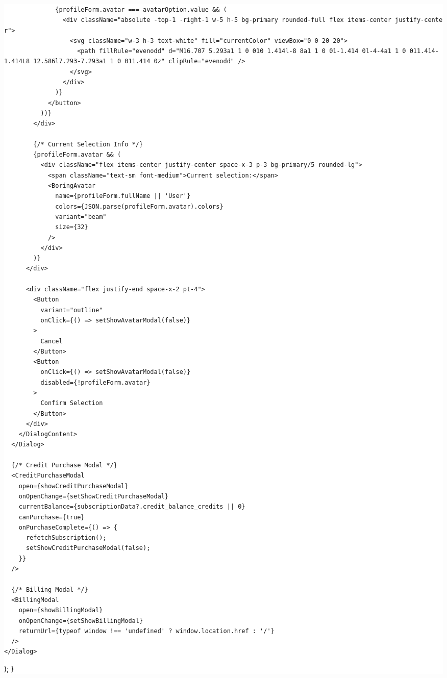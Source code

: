                   {profileForm.avatar === avatarOption.value && (
                    <div className="absolute -top-1 -right-1 w-5 h-5 bg-primary rounded-full flex items-center justify-center">
                      <svg className="w-3 h-3 text-white" fill="currentColor" viewBox="0 0 20 20">
                        <path fillRule="evenodd" d="M16.707 5.293a1 1 0 010 1.414l-8 8a1 1 0 01-1.414 0l-4-4a1 1 0 011.414-1.414L8 12.586l7.293-7.293a1 1 0 011.414 0z" clipRule="evenodd" />
                      </svg>
                    </div>
                  )}
                </button>
              ))}
            </div>
            
            {/* Current Selection Info */}
            {profileForm.avatar && (
              <div className="flex items-center justify-center space-x-3 p-3 bg-primary/5 rounded-lg">
                <span className="text-sm font-medium">Current selection:</span>
                <BoringAvatar
                  name={profileForm.fullName || 'User'}
                  colors={JSON.parse(profileForm.avatar).colors}
                  variant="beam"
                  size={32}
                />
              </div>
            )}
          </div>
          
          <div className="flex justify-end space-x-2 pt-4">
            <Button
              variant="outline"
              onClick={() => setShowAvatarModal(false)}
            >
              Cancel
            </Button>
            <Button
              onClick={() => setShowAvatarModal(false)}
              disabled={!profileForm.avatar}
            >
              Confirm Selection
            </Button>
          </div>
        </DialogContent>
      </Dialog>
      
      {/* Credit Purchase Modal */}
      <CreditPurchaseModal
        open={showCreditPurchaseModal}
        onOpenChange={setShowCreditPurchaseModal}
        currentBalance={subscriptionData?.credit_balance_credits || 0}
        canPurchase={true}
        onPurchaseComplete={() => {
          refetchSubscription();
          setShowCreditPurchaseModal(false);
        }}
      />
      
      {/* Billing Modal */}
      <BillingModal 
        open={showBillingModal} 
        onOpenChange={setShowBillingModal}
        returnUrl={typeof window !== 'undefined' ? window.location.href : '/'}
      />
    </Dialog>
  );
}